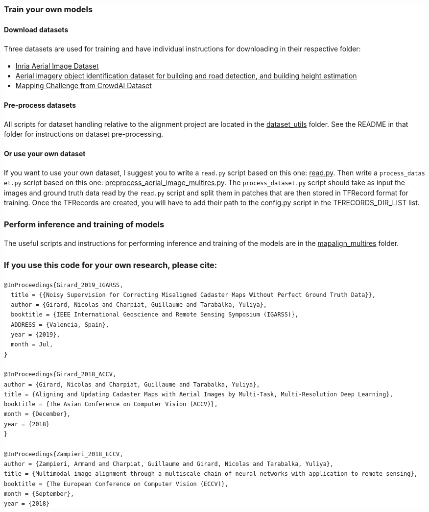 
### Train your own models

#### Download datasets

Three datasets are used for training and have individual instructions for downloading in their respective folder:
- [Inria Aerial Image Dataset](data/AerialImageDataset)
- [Aerial imagery object identification dataset for building and road detection, and building height estimation](data/bradbury_buildings_roads_height_dataset)
- [Mapping Challenge from CrowdAI Dataset](data/mapping_challenge_dataset)

#### Pre-process datasets

All scripts for dataset handling relative to the alignment project are located in the [dataset_utils](projects/mapalign/dataset_utils) folder.
See the README in that folder for instructions on dataset pre-processing.

#### Or use your own dataset

If you want to use your own dataset, I suggest you to write a ```read.py``` script based on this one: [read.py](data/AerialImageDataset/read.py).
Then write a ```process_dataset.py``` script based on this one: [preprocess_aerial_image_multires.py](projects/mapalign/dataset_utils/preprocess_aerial_image_multires.py).
The ```process_dataset.py``` script should take as input the images and ground truth data read by the ```read.py``` script and split them in patches that are then stored in TFRecord format for training.
Once the TFRecords are created, you will have to add their path to the [config.py](projects/mapalign/mapalign_multires/config.py) script in the TFRECORDS_DIR_LIST list.

### Perform inference and training of models

The useful scripts and instructions for performing inference and training of the models are in the [mapalign_multires](projects/mapalign/mapalign_multires) folder.

### If you use this code for your own research, please cite:

```
@InProceedings{Girard_2019_IGARSS,
  title = {{Noisy Supervision for Correcting Misaligned Cadaster Maps Without Perfect Ground Truth Data}},
  author = {Girard, Nicolas and Charpiat, Guillaume and Tarabalka, Yuliya},
  booktitle = {IEEE International Geoscience and Remote Sensing Symposium (IGARSS)},
  ADDRESS = {Valencia, Spain},
  year = {2019},
  month = Jul,
}

@InProceedings{Girard_2018_ACCV,
author = {Girard, Nicolas and Charpiat, Guillaume and Tarabalka, Yuliya},
title = {Aligning and Updating Cadaster Maps with Aerial Images by Multi-Task, Multi-Resolution Deep Learning},
booktitle = {The Asian Conference on Computer Vision (ACCV)},
month = {December},
year = {2018}
}

@InProceedings{Zampieri_2018_ECCV,
author = {Zampieri, Armand and Charpiat, Guillaume and Girard, Nicolas and Tarabalka, Yuliya},
title = {Multimodal image alignment through a multiscale chain of neural networks with application to remote sensing},
booktitle = {The European Conference on Computer Vision (ECCV)},
month = {September},
year = {2018}
```